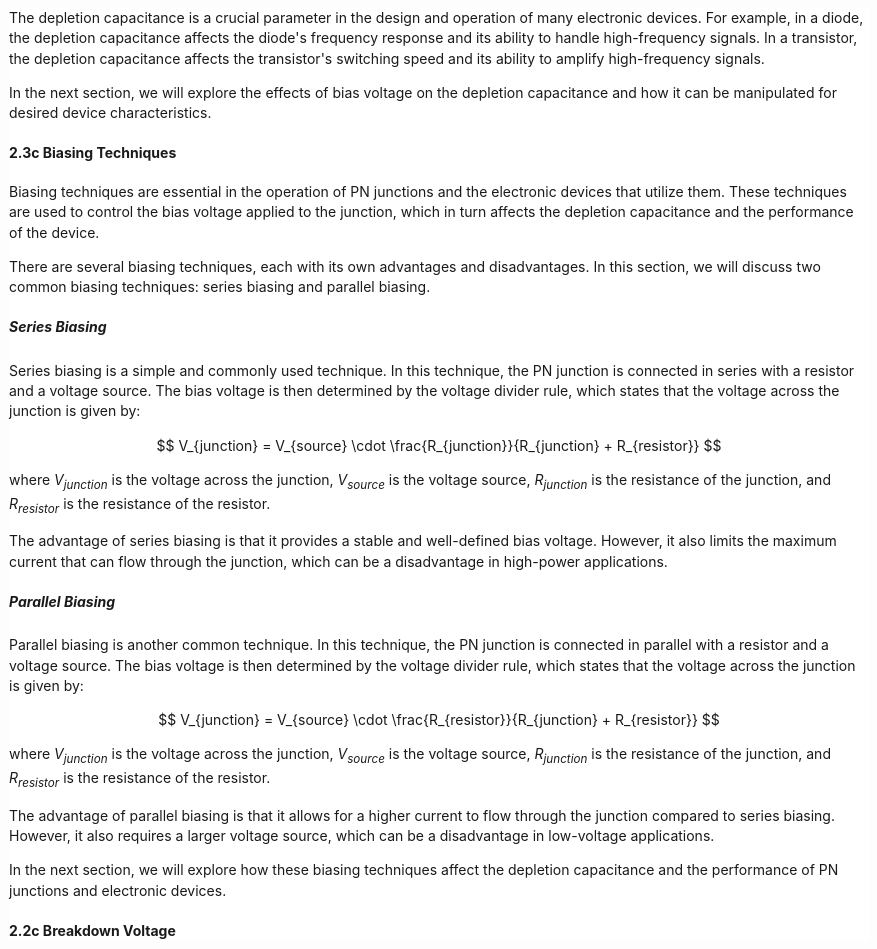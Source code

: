 The depletion capacitance is a crucial parameter in the design and operation of many electronic devices. For example, in a diode, the depletion capacitance affects the diode's frequency response and its ability to handle high-frequency signals. In a transistor, the depletion capacitance affects the transistor's switching speed and its ability to amplify high-frequency signals.

In the next section, we will explore the effects of bias voltage on the depletion capacitance and how it can be manipulated for desired device characteristics.

#### 2.3c Biasing Techniques

Biasing techniques are essential in the operation of PN junctions and the electronic devices that utilize them. These techniques are used to control the bias voltage applied to the junction, which in turn affects the depletion capacitance and the performance of the device.

There are several biasing techniques, each with its own advantages and disadvantages. In this section, we will discuss two common biasing techniques: series biasing and parallel biasing.

##### Series Biasing

Series biasing is a simple and commonly used technique. In this technique, the PN junction is connected in series with a resistor and a voltage source. The bias voltage is then determined by the voltage divider rule, which states that the voltage across the junction is given by:

$$
V_{junction} = V_{source} \cdot \frac{R_{junction}}{R_{junction} + R_{resistor}}
$$

where $V_{junction}$ is the voltage across the junction, $V_{source}$ is the voltage source, $R_{junction}$ is the resistance of the junction, and $R_{resistor}$ is the resistance of the resistor.

The advantage of series biasing is that it provides a stable and well-defined bias voltage. However, it also limits the maximum current that can flow through the junction, which can be a disadvantage in high-power applications.

##### Parallel Biasing

Parallel biasing is another common technique. In this technique, the PN junction is connected in parallel with a resistor and a voltage source. The bias voltage is then determined by the voltage divider rule, which states that the voltage across the junction is given by:

$$
V_{junction} = V_{source} \cdot \frac{R_{resistor}}{R_{junction} + R_{resistor}}
$$

where $V_{junction}$ is the voltage across the junction, $V_{source}$ is the voltage source, $R_{junction}$ is the resistance of the junction, and $R_{resistor}$ is the resistance of the resistor.

The advantage of parallel biasing is that it allows for a higher current to flow through the junction compared to series biasing. However, it also requires a larger voltage source, which can be a disadvantage in low-voltage applications.

In the next section, we will explore how these biasing techniques affect the depletion capacitance and the performance of PN junctions and electronic devices.




#### 2.2c Breakdown Voltage
